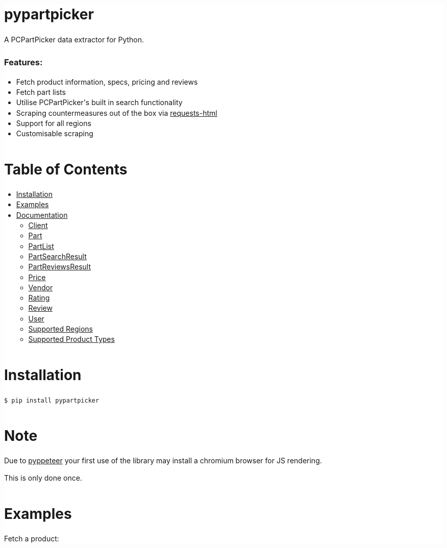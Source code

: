 # pypartpicker

A PCPartPicker data extractor for Python.

### Features:

- Fetch product information, specs, pricing and reviews
- Fetch part lists
- Utilise PCPartPicker's built in search functionality
- Scraping countermeasures out of the box via [requests-html](https://github.com/psf/requests-html>)
- Support for all regions
- Customisable scraping

# Table of Contents

- [Installation](#installation)
- [Examples](#examples)
- [Documentation](#documentation)
  - [Client](#client)
  - [Part](#part)
  - [PartList](#part-list)
  - [PartSearchResult](#part-search-result)
  - [PartReviewsResult](#part-reviews-result)
  - [Price](#price)
  - [Vendor](#vendor)
  - [Rating](#rating)
  - [Review](#review)
  - [User](#user)
  - [Supported Regions](#regions)
  - [Supported Product Types](#types)

# Installation

```bash
$ pip install pypartpicker
```

# Note

Due to [pyppeteer](https://github.com/pyppeteer/pyppeteer) your first use of the library may install a chromium browser for JS rendering.

This is only done once.

# Examples

Fetch a product:
